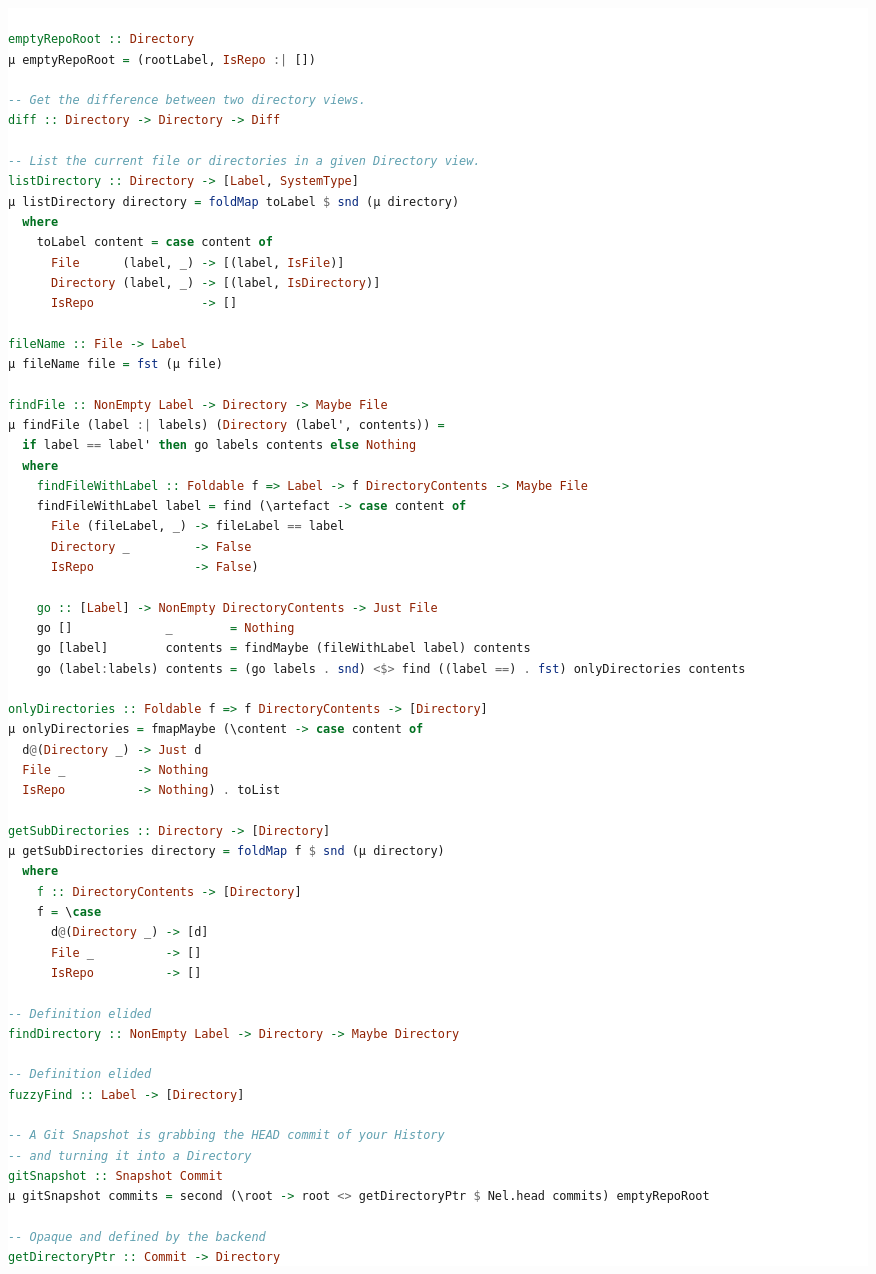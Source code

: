 ```haskell

emptyRepoRoot :: Directory
μ emptyRepoRoot = (rootLabel, IsRepo :| [])

-- Get the difference between two directory views.
diff :: Directory -> Directory -> Diff

-- List the current file or directories in a given Directory view.
listDirectory :: Directory -> [Label, SystemType]
μ listDirectory directory = foldMap toLabel $ snd (μ directory)
  where
    toLabel content = case content of
      File      (label, _) -> [(label, IsFile)]
      Directory (label, _) -> [(label, IsDirectory)]
      IsRepo               -> []

fileName :: File -> Label
μ fileName file = fst (μ file)

findFile :: NonEmpty Label -> Directory -> Maybe File
μ findFile (label :| labels) (Directory (label', contents)) =
  if label == label' then go labels contents else Nothing
  where
    findFileWithLabel :: Foldable f => Label -> f DirectoryContents -> Maybe File
    findFileWithLabel label = find (\artefact -> case content of
      File (fileLabel, _) -> fileLabel == label
      Directory _         -> False
      IsRepo              -> False)

    go :: [Label] -> NonEmpty DirectoryContents -> Just File
    go []             _        = Nothing
    go [label]        contents = findMaybe (fileWithLabel label) contents
    go (label:labels) contents = (go labels . snd) <$> find ((label ==) . fst) onlyDirectories contents

onlyDirectories :: Foldable f => f DirectoryContents -> [Directory]
μ onlyDirectories = fmapMaybe (\content -> case content of
  d@(Directory _) -> Just d
  File _          -> Nothing
  IsRepo          -> Nothing) . toList

getSubDirectories :: Directory -> [Directory]
μ getSubDirectories directory = foldMap f $ snd (μ directory)
  where
    f :: DirectoryContents -> [Directory]
    f = \case
      d@(Directory _) -> [d]
      File _          -> []
      IsRepo          -> []

-- Definition elided
findDirectory :: NonEmpty Label -> Directory -> Maybe Directory

-- Definition elided
fuzzyFind :: Label -> [Directory]

-- A Git Snapshot is grabbing the HEAD commit of your History
-- and turning it into a Directory
gitSnapshot :: Snapshot Commit
μ gitSnapshot commits = second (\root -> root <> getDirectoryPtr $ Nel.head commits) emptyRepoRoot

-- Opaque and defined by the backend
getDirectoryPtr :: Commit -> Directory
```
